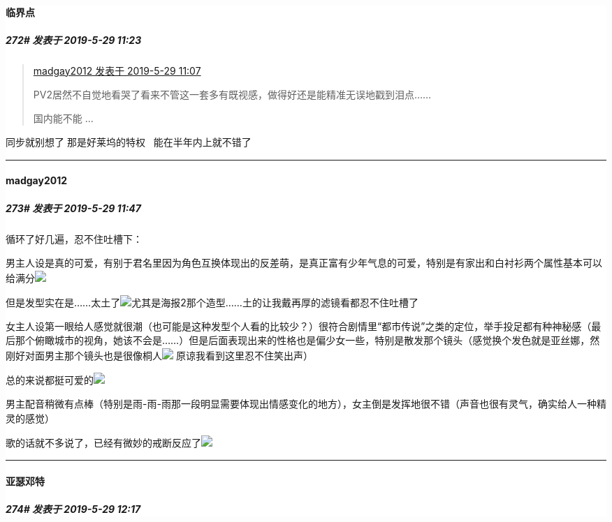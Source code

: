 ####  临界点  
##### 272#       发表于 2019-5-29 11:23



<blockquote><a href="httphttps://bbs.saraba1st.com/2b/forum.php?mod=redirect&amp;goto=findpost&amp;pid=43899834&amp;ptid=1797365" target="_blank">madgay2012 发表于 2019-5-29 11:07</a>

PV2居然不自觉地看哭了看来不管这一套多有既视感，做得好还是能精准无误地戳到泪点……

国内能不能 ...</blockquote>
同步就别想了 那是好莱坞的特权   能在半年内上就不错了







-----

####  madgay2012  
##### 273#       发表于 2019-5-29 11:47




循环了好几遍，忍不住吐槽下：

男主人设是真的可爱，有别于君名里因为角色互换体现出的反差萌，是真正富有少年气息的可爱，特别是有家出和白衬衫两个属性基本可以给满分<img src="https://static.saraba1st.com/image/smiley/face2017/075.png" referrerpolicy="no-referrer">

但是发型实在是……太土了<img src="https://static.saraba1st.com/image/smiley/face2017/068.png" referrerpolicy="no-referrer">尤其是海报2那个造型……土的让我戴再厚的滤镜看都忍不住吐槽了

女主人设第一眼给人感觉就很潮（也可能是这种发型个人看的比较少？）很符合剧情里“都市传说”之类的定位，举手投足都有种神秘感（最后那个俯瞰城市的视角，她该不会是……）但是后面表现出来的性格也是偏少女一些，特别是散发那个镜头（感觉换个发色就是亚丝娜，然刚好对面男主那个镜头也是很像桐人<img src="https://static.saraba1st.com/image/smiley/face2017/037.png" referrerpolicy="no-referrer"> 原谅我看到这里忍不住笑出声）

总的来说都挺可爱的<img src="https://static.saraba1st.com/image/smiley/face2017/075.png" referrerpolicy="no-referrer">


男主配音稍微有点棒（特别是雨-雨-雨那一段明显需要体现出情感变化的地方），女主倒是发挥地很不错（声音也很有灵气，确实给人一种精灵的感觉）


歌的话就不多说了，已经有微妙的戒断反应了<img src="https://static.saraba1st.com/image/smiley/face2017/068.png" referrerpolicy="no-referrer">







-----

####  亚瑟邓特  
##### 274#       发表于 2019-5-29 12:17




